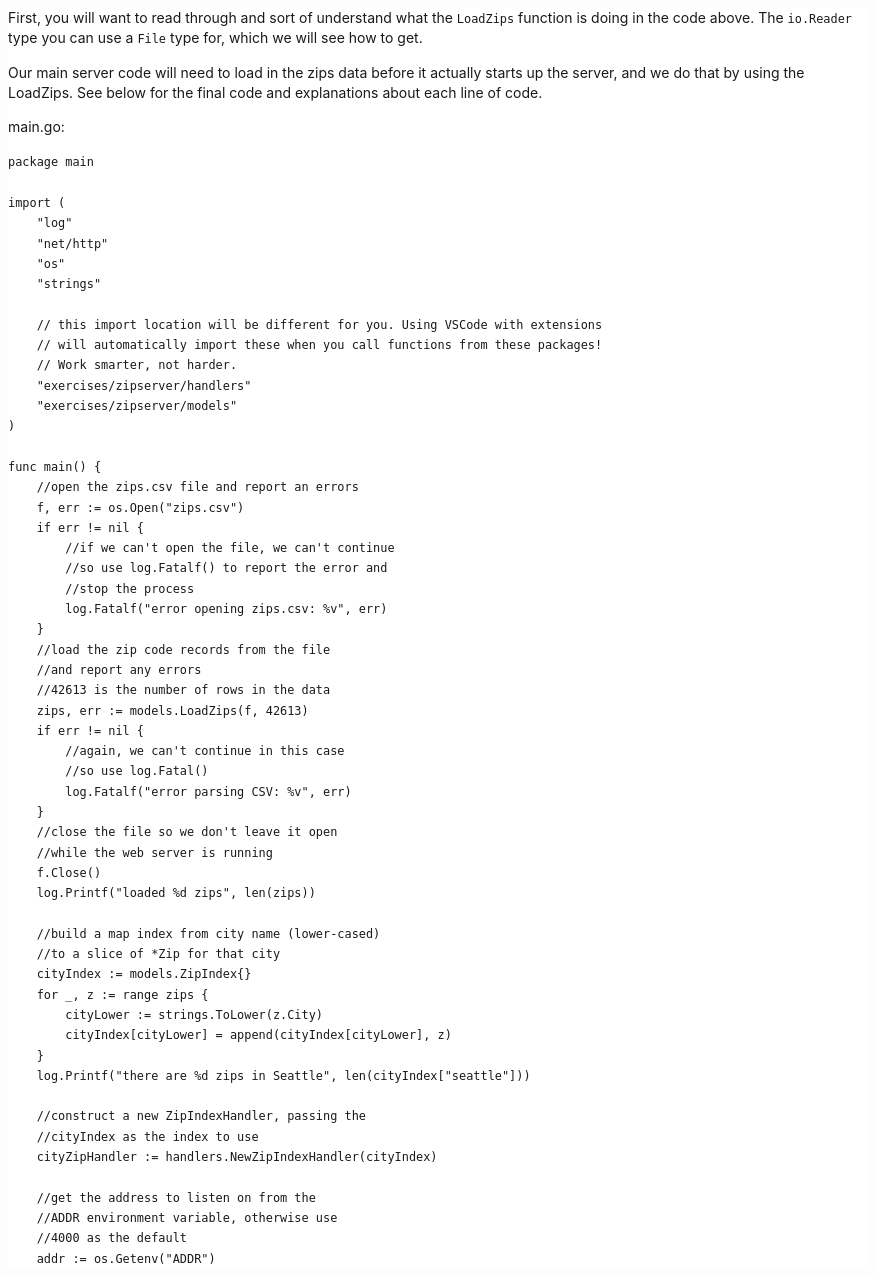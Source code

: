 First, you will want to read through and sort of understand what the `LoadZips` function is doing in the code above. The `io.Reader` type you can use a `File` type for, which we will see how to get.

Our main server code will need to load in the zips data before it actually starts up the server, and we do that by using the LoadZips. See below for the final code and explanations about each line of code.

main.go:

```golang
package main

import (
	"log"
	"net/http"
	"os"
	"strings"

	// this import location will be different for you. Using VSCode with extensions
	// will automatically import these when you call functions from these packages!
	// Work smarter, not harder.
	"exercises/zipserver/handlers"
	"exercises/zipserver/models"
)

func main() {
	//open the zips.csv file and report an errors
	f, err := os.Open("zips.csv")
	if err != nil {
		//if we can't open the file, we can't continue
		//so use log.Fatalf() to report the error and
		//stop the process
		log.Fatalf("error opening zips.csv: %v", err)
	}
	//load the zip code records from the file
	//and report any errors
	//42613 is the number of rows in the data
	zips, err := models.LoadZips(f, 42613)
	if err != nil {
		//again, we can't continue in this case
		//so use log.Fatal()
		log.Fatalf("error parsing CSV: %v", err)
	}
	//close the file so we don't leave it open
	//while the web server is running
	f.Close()
	log.Printf("loaded %d zips", len(zips))

	//build a map index from city name (lower-cased)
	//to a slice of *Zip for that city
	cityIndex := models.ZipIndex{}
	for _, z := range zips {
		cityLower := strings.ToLower(z.City)
		cityIndex[cityLower] = append(cityIndex[cityLower], z)
	}
	log.Printf("there are %d zips in Seattle", len(cityIndex["seattle"]))

	//construct a new ZipIndexHandler, passing the
	//cityIndex as the index to use
	cityZipHandler := handlers.NewZipIndexHandler(cityIndex)

	//get the address to listen on from the
	//ADDR environment variable, otherwise use
	//4000 as the default
	addr := os.Getenv("ADDR")
```